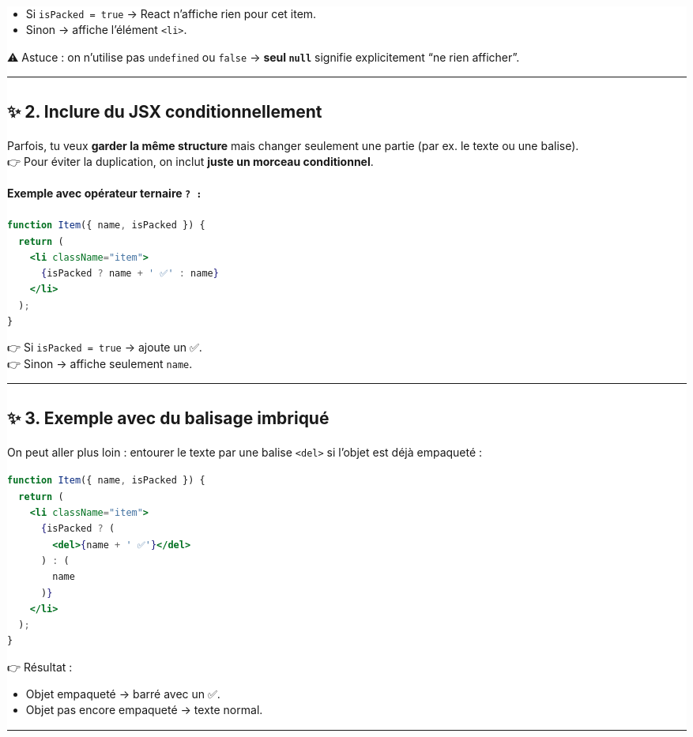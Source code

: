 * Si `isPacked = true` → React n’affiche rien pour cet item.
* Sinon → affiche l’élément `<li>`.

⚠️ Astuce : on n’utilise pas `undefined` ou `false` → **seul `null`** signifie explicitement “ne rien afficher”.

***

## ✨ 2. Inclure du JSX conditionnellement

Parfois, tu veux **garder la même structure** mais changer seulement une partie (par ex. le texte ou une balise).\
👉 Pour éviter la duplication, on inclut **juste un morceau conditionnel**.

#### Exemple avec opérateur ternaire `? :`

```jsx
function Item({ name, isPacked }) {
  return (
    <li className="item">
      {isPacked ? name + ' ✅' : name}
    </li>
  );
}
```

👉 Si `isPacked = true` → ajoute un ✅.\
👉 Sinon → affiche seulement `name`.

***

## ✨ 3. Exemple avec du balisage imbriqué

On peut aller plus loin : entourer le texte par une balise `<del>` si l’objet est déjà empaqueté :

```jsx
function Item({ name, isPacked }) {
  return (
    <li className="item">
      {isPacked ? (
        <del>{name + ' ✅'}</del>
      ) : (
        name
      )}
    </li>
  );
}
```

👉 Résultat :

* Objet empaqueté → barré avec un ✅.
* Objet pas encore empaqueté → texte normal.

***
